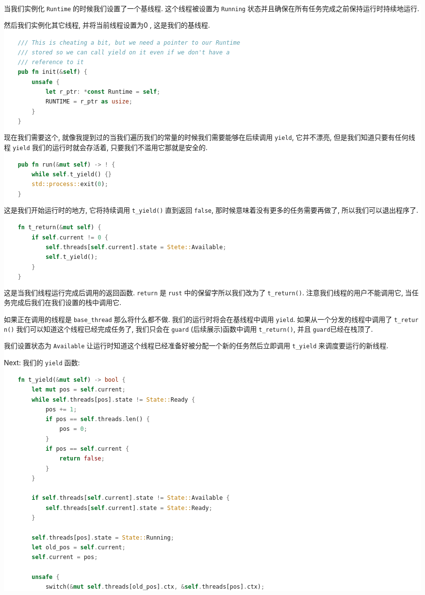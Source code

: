 当我们实例化 `Runtime` 的时候我们设置了一个基线程. 这个线程被设置为 `Running` 状态并且确保在所有任务完成之前保持运行时持续地运行.

然后我们实例化其它线程, 并将当前线程设置为0 , 这是我们的基线程.

```rust
    /// This is cheating a bit, but we need a pointer to our Runtime
    /// stored so we can call yield on it even if we don't have a
    /// reference to it
    pub fn init(&self) {
        unsafe {
            let r_ptr: *const Runtime = self;
            RUNTIME = r_ptr as usize;
        }
    }
```

现在我们需要这个, 就像我提到过的当我们遍历我们的常量的时候我们需要能够在后续调用 `yield`, 它并不漂亮, 但是我们知道只要有任何线程 `yield` 我们的运行时就会存活着, 只要我们不滥用它那就是安全的.

```rust
    pub fn run(&mut self) -> ! {
        while self.t_yield() {}
        std::process::exit(0);
    }
```

这是我们开始运行时的地方, 它将持续调用 `t_yield()` 直到返回 `false`, 那时候意味着没有更多的任务需要再做了, 所以我们可以退出程序了.

```rust
    fn t_return(&mut self) {
        if self.current != 0 {
            self.threads[self.current].state = Stete::Available;
            self.t_yield();
        }
    }
```

这是当我们线程运行完成后调用的返回函数. `return` 是 `rust` 中的保留字所以我们改为了 `t_return()`. 注意我们线程的用户不能调用它, 当任务完成后我们在我们设置的栈中调用它.

如果正在调用的线程是 `base_thread` 那么将什么都不做. 我们的运行时将会在基线程中调用 `yield`. 如果从一个分发的线程中调用了 `t_return()` 我们可以知道这个线程已经完成任务了, 我们只会在 `guard` (后续展示)函数中调用 `t_return()`, 并且 `guard`已经在栈顶了.

我们设置状态为 `Available` 让运行时知道这个线程已经准备好被分配一个新的任务然后立即调用 `t_yield` 来调度要运行的新线程.

Next: 我们的 `yield` 函数:

```rust
    fn t_yield(&mut self) -> bool {
        let mut pos = self.current;
        while self.threads[pos].state != State::Ready {
            pos += 1;
            if pos == self.threads.len() {
                pos = 0;
            }
            if pos == self.current {
                return false;
            }
        }

        if self.threads[self.current].state != State::Available {
            self.threads[self.current].state = State::Ready;
        }

        self.threads[pos].state = State::Running;
        let old_pos = self.current;
        self.current = pos;

        unsafe {
            switch(&mut self.threads[old_pos].ctx, &self.threads[pos].ctx);
```